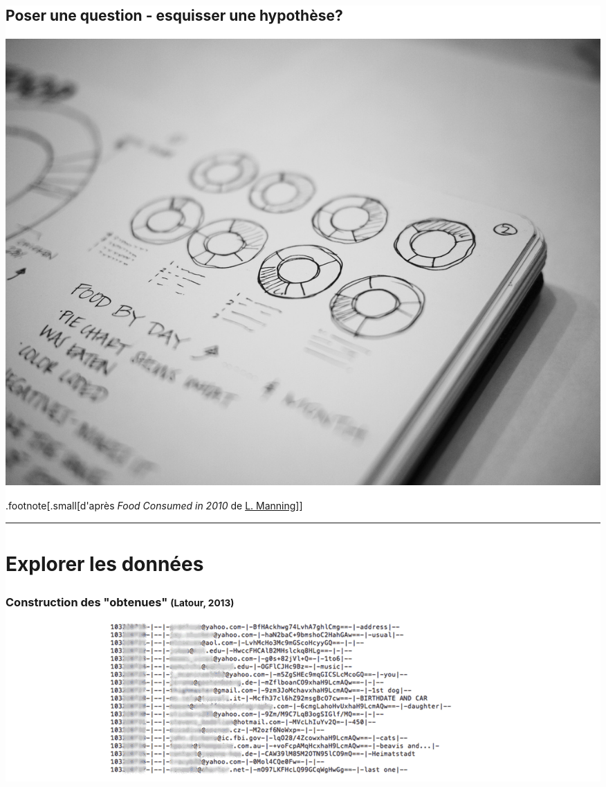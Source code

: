 ## Poser une question - esquisser une hypothèse?

![sketch](img/sketch.jpg)

.footnote[.small[d'après *Food Consumed in 2010* de [L. Manning](https://www.flickr.com/photos/laurenmanning/5674438518/in/album-72157626586750924/)]]

---
# Explorer les données

### Construction des "obtenues" <small>(Latour, 2013)</small>

![](img/data-rows.png)